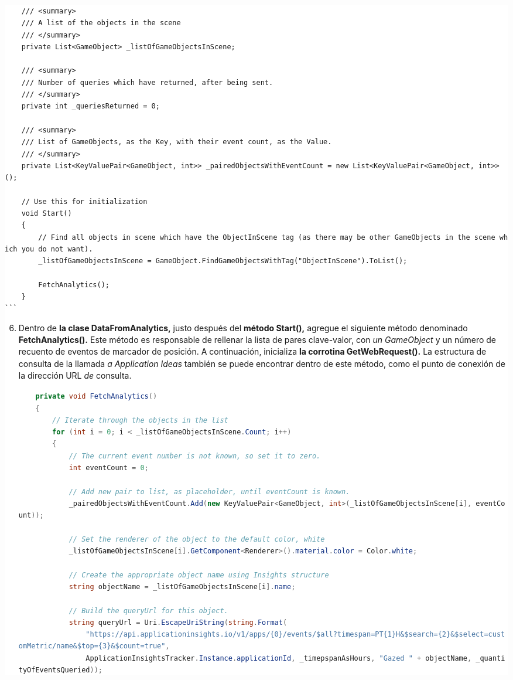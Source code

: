         /// <summary>
        /// A list of the objects in the scene
        /// </summary>
        private List<GameObject> _listOfGameObjectsInScene;

        /// <summary>
        /// Number of queries which have returned, after being sent.
        /// </summary>
        private int _queriesReturned = 0;

        /// <summary>
        /// List of GameObjects, as the Key, with their event count, as the Value.
        /// </summary>
        private List<KeyValuePair<GameObject, int>> _pairedObjectsWithEventCount = new List<KeyValuePair<GameObject, int>>();

        // Use this for initialization
        void Start()
        {
            // Find all objects in scene which have the ObjectInScene tag (as there may be other GameObjects in the scene which you do not want).
            _listOfGameObjectsInScene = GameObject.FindGameObjectsWithTag("ObjectInScene").ToList();

            FetchAnalytics();
        }
    ```

6.  Dentro de **la clase DataFromAnalytics,** justo después del **método Start(),** agregue el siguiente método denominado **FetchAnalytics().** Este método es responsable de rellenar la lista de pares clave-valor, con *un GameObject* y un número de recuento de eventos de marcador de posición. A continuación, inicializa **la corrotina GetWebRequest().** La estructura de consulta de la llamada *a Application Ideas* también se puede encontrar dentro de este método, como el punto de conexión de la dirección URL *de* consulta.

    ```csharp
        private void FetchAnalytics()
        {
            // Iterate through the objects in the list
            for (int i = 0; i < _listOfGameObjectsInScene.Count; i++)
            {
                // The current event number is not known, so set it to zero.
                int eventCount = 0;

                // Add new pair to list, as placeholder, until eventCount is known.
                _pairedObjectsWithEventCount.Add(new KeyValuePair<GameObject, int>(_listOfGameObjectsInScene[i], eventCount));

                // Set the renderer of the object to the default color, white
                _listOfGameObjectsInScene[i].GetComponent<Renderer>().material.color = Color.white;

                // Create the appropriate object name using Insights structure
                string objectName = _listOfGameObjectsInScene[i].name;
 
                // Build the queryUrl for this object.
                string queryUrl = Uri.EscapeUriString(string.Format(
                    "https://api.applicationinsights.io/v1/apps/{0}/events/$all?timespan=PT{1}H&$search={2}&$select=customMetric/name&$top={3}&$count=true",
                    ApplicationInsightsTracker.Instance.applicationId, _timepspanAsHours, "Gazed " + objectName, _quantityOfEventsQueried));
